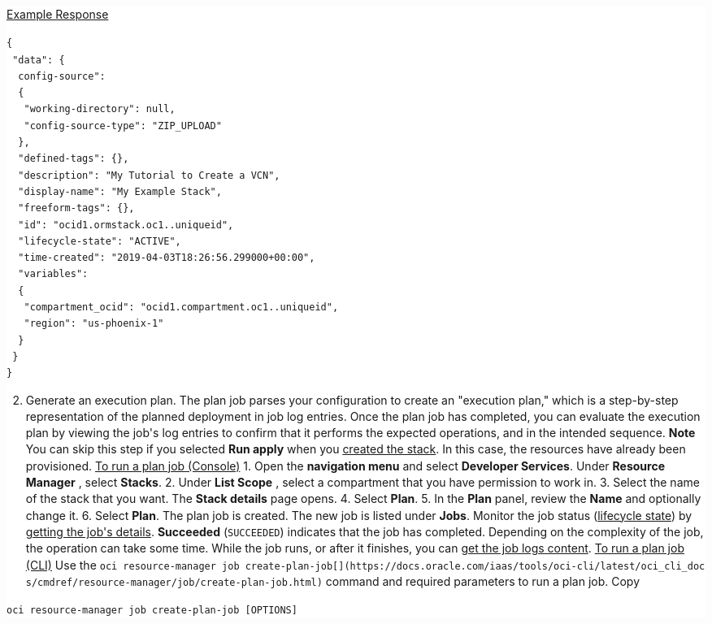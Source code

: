 [Example Response](https://docs.oracle.com/en-us/iaas/Content/ResourceManager/Concepts/samplecomputeinstance.htm)
```
{
 "data": {
  config-source": 
  {
   "working-directory": null,
   "config-source-type": "ZIP_UPLOAD"
  },
  "defined-tags": {},
  "description": "My Tutorial to Create a VCN",
  "display-name": "My Example Stack",
  "freeform-tags": {},
  "id": "ocid1.ormstack.oc1..uniqueid",
  "lifecycle-state": "ACTIVE",
  "time-created": "2019-04-03T18:26:56.299000+00:00",
  "variables": 
  {
   "compartment_ocid": "ocid1.compartment.oc1..uniqueid", 
   "region": "us-phoenix-1"
  }
 }
}
```

  2. Generate an execution plan. 
The plan job parses your configuration to create an "execution plan," which is a step-by-step representation of the planned deployment in job log entries. Once the plan job has completed, you can evaluate the execution plan by viewing the job's log entries to confirm that it performs the expected operations, and in the intended sequence.
**Note** You can skip this step if you selected **Run apply** when you [created the stack](https://docs.oracle.com/en-us/iaas/Content/ResourceManager/Concepts/samplecomputeinstance.htm#build__createStack). In this case, the resources have already been provisioned.
[To run a plan job (Console)](https://docs.oracle.com/en-us/iaas/Content/ResourceManager/Concepts/samplecomputeinstance.htm)
    1. Open the **navigation menu** and select **Developer Services**. Under **Resource Manager** , select **Stacks**.
    2. Under **List Scope** , select a compartment that you have permission to work in.
    3. Select the name of the stack that you want.
The **Stack details** page opens.
    4. Select **Plan**.
    5. In the **Plan** panel, review the **Name** and optionally change it.
    6. Select **Plan**.
The plan job is created. The new job is listed under **Jobs**.
Monitor the job status ([lifecycle state](https://docs.oracle.com/en-us/iaas/Content/ResourceManager/Tasks/jobs.htm#lifecycle "Review possible lifecycle states for jobs.")) by [getting the job's details](https://docs.oracle.com/en-us/iaas/Content/ResourceManager/Tasks/get-job.htm#top "Get the details of a job in Resource Manager. You can view name, type, status, and other key information about jobs for a specific compartment or stack. For configurations stored in Git, job details include the relevant commit identifier."). **Succeeded** (`SUCCEEDED`) indicates that the job has completed. Depending on the complexity of the job, the operation can take some time. While the job runs, or after it finishes, you can [get the job logs content](https://docs.oracle.com/en-us/iaas/Content/ResourceManager/Tasks/get-job-logs-content.htm#top "Download console logs \(raw .txt job logs content\) for a job in Resource Manager.").
[To run a plan job (CLI)](https://docs.oracle.com/en-us/iaas/Content/ResourceManager/Concepts/samplecomputeinstance.htm)
Use the `oci resource-manager job create-plan-job[](https://docs.oracle.com/iaas/tools/oci-cli/latest/oci_cli_docs/cmdref/resource-manager/job/create-plan-job.html)` command and required parameters to run a plan job.
Copy
```
oci resource-manager job create-plan-job [OPTIONS]
```
